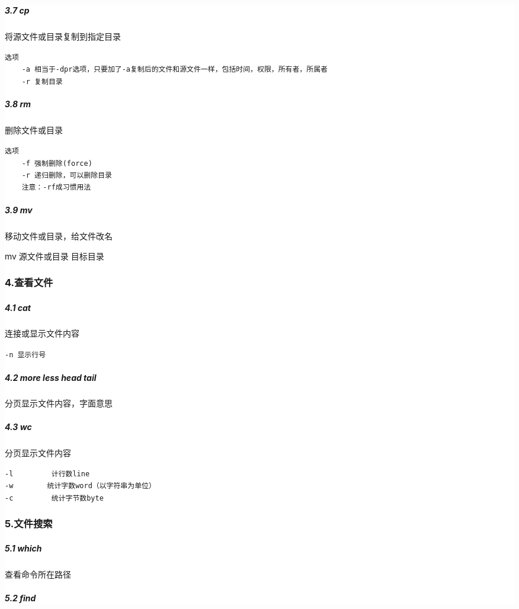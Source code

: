 ##### 3.7 cp

将源文件或目录复制到指定目录

```shell
选项
	-a 相当于-dpr选项，只要加了-a复制后的文件和源文件一样，包括时间，权限，所有者，所属者
	-r 复制目录
```

##### 3.8 rm

 删除文件或目录

```shell
选项
	-f 强制删除(force)
	-r 递归删除，可以删除目录
	注意：-rf成习惯用法
```

##### 3.9 mv

移动文件或目录，给文件改名

mv 源文件或目录 目标目录

### 4.查看文件

##### 4.1 cat

 连接或显示文件内容

```shell
-n 显示行号
```

##### 4.2 more less head tail

分页显示文件内容，字面意思

##### 4.3 wc

分页显示文件内容

```shel
-l         计行数line
-w        统计字数word（以字符串为单位）
-c         统计字节数byte
```

### 5.文件搜索

##### 5.1 which

 查看命令所在路径

##### 5.2 find
